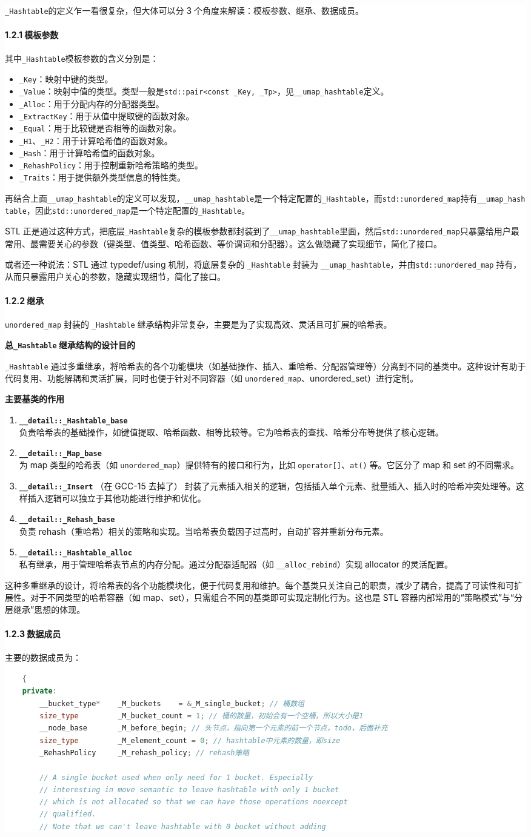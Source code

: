 `_Hashtable`的定义乍一看很复杂，但大体可以分 3 个角度来解读：模板参数、继承、数据成员。

#### 1.2.1 模板参数

其中`_Hashtable`模板参数的含义分别是：

- `_Key`：映射中键的类型。
- `_Value`：映射中值的类型。类型一般是`std::pair<const _Key, _Tp>`，见`__umap_hashtable`定义。
- `_Alloc`：用于分配内存的分配器类型。
- `_ExtractKey`：用于从值中提取键的函数对象。
- `_Equal`：用于比较键是否相等的函数对象。
- `_H1`、`_H2`：用于计算哈希值的函数对象。
- `_Hash`：用于计算哈希值的函数对象。
- `_RehashPolicy`：用于控制重新哈希策略的类型。
- `_Traits`：用于提供额外类型信息的特性类。

再结合上面`__umap_hashtable`的定义可以发现，`__umap_hashtable`是一个特定配置的`_Hashtable`，而`std::unordered_map`持有`__umap_hashtable`，因此`std::unordered_map`是一个特定配置的`_Hashtable`。

STL 正是通过这种方式，把底层`_Hashtable`复杂的模板参数都封装到了`__umap_hashtable`里面，然后`std::unordered_map`只暴露给用户最常用、最需要关心的参数（键类型、值类型、哈希函数、等价谓词和分配器）。这么做隐藏了实现细节，简化了接口。

或者还一种说法：STL 通过 typedef/using 机制，将底层复杂的 `_Hashtable` 封装为 `__umap_hashtable`，并由`std::unordered_map` 持有，从而只暴露用户关心的参数，隐藏实现细节，简化了接口。

#### 1.2.2 继承

`unordered_map` 封装的 `_Hashtable` 继承结构非常复杂，主要是为了实现高效、灵活且可扩展的哈希表。

**总`_Hashtable` 继承结构的设计目的**

`_Hashtable` 通过多重继承，将哈希表的各个功能模块（如基础操作、插入、重哈希、分配器管理等）分离到不同的基类中。这种设计有助于代码复用、功能解耦和灵活扩展，同时也便于针对不同容器（如 `unordered_map`、unordered_set）进行定制。

**主要基类的作用**

1.  **`__detail::_Hashtable_base`**  
    负责哈希表的基础操作，如键值提取、哈希函数、相等比较等。它为哈希表的查找、哈希分布等提供了核心逻辑。

2.  **`__detail::_Map_base`**  
    为 map 类型的哈希表（如 `unordered_map`）提供特有的接口和行为，比如 `operator[]`、`at()` 等。它区分了 map 和 set 的不同需求。

3.  **`__detail::_Insert`** （在 GCC-15 去掉了）
    封装了元素插入相关的逻辑，包括插入单个元素、批量插入、插入时的哈希冲突处理等。这样插入逻辑可以独立于其他功能进行维护和优化。

4.  **`__detail::_Rehash_base`**  
    负责 rehash（重哈希）相关的策略和实现。当哈希表负载因子过高时，自动扩容并重新分布元素。

5.  **`__detail::_Hashtable_alloc`**  
    私有继承，用于管理哈希表节点的内存分配。通过分配器适配器（如 `__alloc_rebind`）实现 allocator 的灵活配置。

这种多重继承的设计，将哈希表的各个功能模块化，便于代码复用和维护。每个基类只关注自己的职责，减少了耦合，提高了可读性和可扩展性。对于不同类型的哈希容器（如 map、set），只需组合不同的基类即可实现定制化行为。这也是 STL 容器内部常用的“策略模式”与“分层继承”思想的体现。

#### 1.2.3 数据成员

主要的数据成员为：

```cpp
    {
    private:
        __bucket_type*    _M_buckets    = &_M_single_bucket; // 桶数组
        size_type         _M_bucket_count = 1; // 桶的数量，初始会有一个空桶，所以大小是1
        __node_base       _M_before_begin; // 头节点，指向第一个元素的前一个节点，todo，后面补充
        size_type         _M_element_count = 0; // hashtable中元素的数量，即size
        _RehashPolicy     _M_rehash_policy; // rehash策略

        // A single bucket used when only need for 1 bucket. Especially
        // interesting in move semantic to leave hashtable with only 1 bucket
        // which is not allocated so that we can have those operations noexcept
        // qualified.
        // Note that we can't leave hashtable with 0 bucket without adding
```